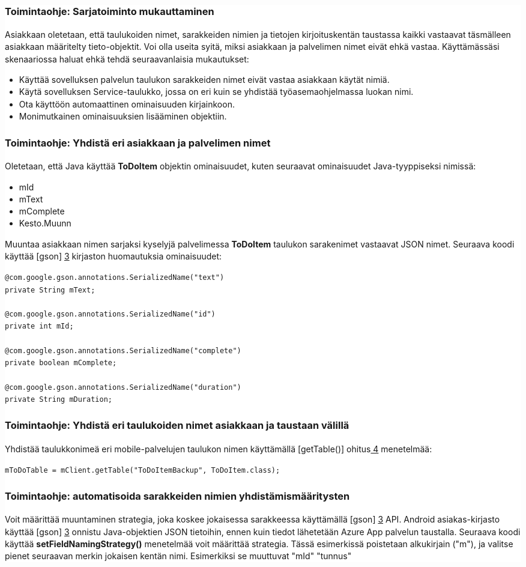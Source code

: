 ### <a name="serialization"></a>Toimintaohje: Sarjatoiminto mukauttaminen

Asiakkaan oletetaan, että taulukoiden nimet, sarakkeiden nimien ja tietojen kirjoituskentän taustassa kaikki vastaavat täsmälleen asiakkaan määritelty tieto-objektit. Voi olla useita syitä, miksi asiakkaan ja palvelimen nimet eivät ehkä vastaa. Käyttämässäsi skenaariossa haluat ehkä tehdä seuraavanlaisia mukautukset:

- Käyttää sovelluksen palvelun taulukon sarakkeiden nimet eivät vastaa asiakkaan käytät nimiä.
- Käytä sovelluksen Service-taulukko, jossa on eri kuin se yhdistää työasemaohjelmassa luokan nimi.
- Ota käyttöön automaattinen ominaisuuden kirjainkoon.
- Monimutkainen ominaisuuksien lisääminen objektiin.

### <a name="columns"></a>Toimintaohje: Yhdistä eri asiakkaan ja palvelimen nimet

Oletetaan, että Java käyttää **ToDoItem** objektin ominaisuudet, kuten seuraavat ominaisuudet Java-tyyppiseksi nimissä:

- mId
- mText
- mComplete
- Kesto.Muunn

Muuntaa asiakkaan nimen sarjaksi kyselyjä palvelimessa **ToDoItem** taulukon sarakenimet vastaavat JSON nimet. Seuraava koodi käyttää [gson] [ 3] kirjaston huomautuksia ominaisuudet:

    @com.google.gson.annotations.SerializedName("text")
    private String mText;

    @com.google.gson.annotations.SerializedName("id")
    private int mId;

    @com.google.gson.annotations.SerializedName("complete")
    private boolean mComplete;

    @com.google.gson.annotations.SerializedName("duration")
    private String mDuration;

### <a name="table"></a>Toimintaohje: Yhdistä eri taulukoiden nimet asiakkaan ja taustaan välillä

Yhdistää taulukkonimeä eri mobile-palvelujen taulukon nimen käyttämällä [getTable()] ohitus[ 4] menetelmää:

    mToDoTable = mClient.getTable("ToDoItemBackup", ToDoItem.class);

### <a name="conversions"></a>Toimintaohje: automatisoida sarakkeiden nimien yhdistämismääritysten

Voit määrittää muuntaminen strategia, joka koskee jokaisessa sarakkeessa käyttämällä [gson] [ 3] API. Android asiakas-kirjasto käyttää [gson] [ 3] onnistu Java-objektien JSON tietoihin, ennen kuin tiedot lähetetään Azure App palvelun taustalla.  Seuraava koodi käyttää **setFieldNamingStrategy()** menetelmää voit määrittää strategia. Tässä esimerkissä poistetaan alkukirjain ("m"), ja valitse pienet seuraavan merkin jokaisen kentän nimi. Esimerkiksi se muuttuvat "mId" "tunnus"


[What is Mobile Services]: #what-is
[Concepts]: #concepts
[How to: Create the Mobile Services client]: #create-client
[How to: Create a table reference]: #instantiating
[The API structure]: #api
[How to: Query data from a mobile service]: #querying
[Palauttaa kaikki kohteet]: #showAll
[Palautetut tietojen suodattaminen]: #filtering
[Palauttaa tietojen lajitteleminen]: #sorting
[Sivujen tietojen palauttaminen]: #paging
[Valitse tietyt sarakkeet]: #selecting
[How to: Concatenate query methods]: #chaining
[How to: Bind data to the user interface]: #binding
[How to: Define the layout]: #layout
[How to: Define the adapter]: #adapter
[How to: Use the adapter]: #use-adapter
[How to: Insert data into a mobile service]: #inserting
[How to: update data in a mobile service]: #updating
[How to: Delete data in a mobile service]: #deleting
[How to: Look up a specific item]: #lookup
[How to: Work with untyped data]: #untyped
[How to: Authenticate users]: #authentication
[Cache authentication tokens]: #caching
[How to: Handle errors]: #errors
[How to: Design unit tests]: #tests
[How to: Customize the client]: #customizing
[Customize request headers]: #headers
[Customize serialization]: #serialization
[Next Steps]: #next-steps
[Setup and Prerequisites]: #setup
[Get started with Azure Mobile Apps]: app-service-mobile-android-get-started.md
[ASCII control codes C0 and C1]: http://en.wikipedia.org/wiki/Data_link_escape_character#C1_set
[Mobile Services SDK for Android]: http://go.microsoft.com/fwlink/p/?LinkID=717033
[Azure portal]: https://portal.azure.com
[Käyttöoikeuksien käytön aloittaminen]: app-service-mobile-android-get-started-users.md
[1]: http://google-gson.googlecode.com/svn/trunk/gson/docs/javadocs/com/google/gson/JsonObject.html
[2]: http://hashtagfail.com/post/44606137082/mobile-services-android-serialization-gson
[3]: http://go.microsoft.com/fwlink/p/?LinkId=290801
[4]: http://go.microsoft.com/fwlink/p/?LinkId=296840
[5]: app-service-mobile-android-get-started-push.md
[6]: ../notification-hubs/notification-hubs-push-notification-overview.md#integration-with-app-service-mobile-apps
[7]: app-service-mobile-android-get-started-users.md#cache-tokens
[8]: http://azure.github.io/azure-mobile-apps-android-client/com/microsoft/windowsazure/mobileservices/table/MobileServiceTable.html
[9]: http://azure.github.io/azure-mobile-apps-android-client/com/microsoft/windowsazure/mobileservices/MobileServiceClient.html
[10]: app-service-mobile-dotnet-backend-how-to-use-server-sdk.md
[11]: app-service-mobile-node-backend-how-to-use-server-sdk.md
[12]: http://azure.github.io/azure-mobile-apps-android-client/
[13]: app-service-mobile-android-get-started.md#create-a-new-azure-mobile-app-backend
[14]: http://go.microsoft.com/fwlink/p/?LinkID=717034
[15]: app-service-mobile-dotnet-backend-how-to-use-server-sdk.md#how-to-define-a-table-controller
[16]: app-service-mobile-node-backend-how-to-use-server-sdk.md#TableOperations
[Tulevaisuudessa]: http://developer.android.com/reference/java/util/concurrent/Future.html
[AsyncTask]: http://developer.android.com/reference/android/os/AsyncTask.html